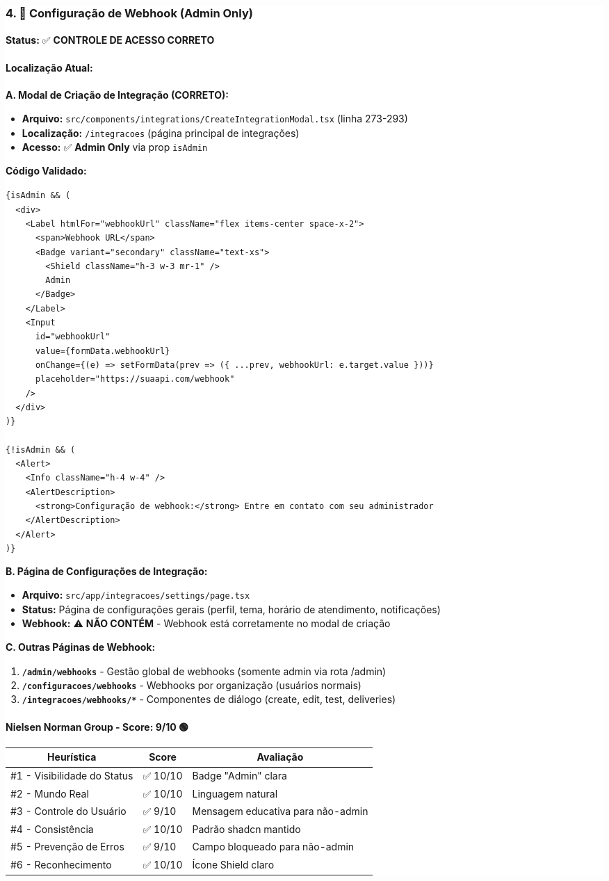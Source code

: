 ### 4. 🔐 Configuração de Webhook (Admin Only)
**Status:** ✅ **CONTROLE DE ACESSO CORRETO**

#### Localização Atual:

**A. Modal de Criação de Integração (CORRETO):**
- **Arquivo:** `src/components/integrations/CreateIntegrationModal.tsx` (linha 273-293)
- **Localização:** `/integracoes` (página principal de integrações)
- **Acesso:** ✅ **Admin Only** via prop `isAdmin`

**Código Validado:**
```tsx
{isAdmin && (
  <div>
    <Label htmlFor="webhookUrl" className="flex items-center space-x-2">
      <span>Webhook URL</span>
      <Badge variant="secondary" className="text-xs">
        <Shield className="h-3 w-3 mr-1" />
        Admin
      </Badge>
    </Label>
    <Input
      id="webhookUrl"
      value={formData.webhookUrl}
      onChange={(e) => setFormData(prev => ({ ...prev, webhookUrl: e.target.value }))}
      placeholder="https://suaapi.com/webhook"
    />
  </div>
)}

{!isAdmin && (
  <Alert>
    <Info className="h-4 w-4" />
    <AlertDescription>
      <strong>Configuração de webhook:</strong> Entre em contato com seu administrador
    </AlertDescription>
  </Alert>
)}
```

**B. Página de Configurações de Integração:**
- **Arquivo:** `src/app/integracoes/settings/page.tsx`
- **Status:** Página de configurações gerais (perfil, tema, horário de atendimento, notificações)
- **Webhook:** ⚠️ **NÃO CONTÉM** - Webhook está corretamente no modal de criação

**C. Outras Páginas de Webhook:**

1. **`/admin/webhooks`** - Gestão global de webhooks (somente admin via rota /admin)
2. **`/configuracoes/webhooks`** - Webhooks por organização (usuários normais)
3. **`/integracoes/webhooks/*`** - Componentes de diálogo (create, edit, test, deliveries)

#### Nielsen Norman Group - Score: **9/10** 🟢

| Heurística | Score | Avaliação |
|------------|-------|-----------|
| #1 - Visibilidade do Status | ✅ 10/10 | Badge "Admin" clara |
| #2 - Mundo Real | ✅ 10/10 | Linguagem natural |
| #3 - Controle do Usuário | ✅ 9/10 | Mensagem educativa para não-admin |
| #4 - Consistência | ✅ 10/10 | Padrão shadcn mantido |
| #5 - Prevenção de Erros | ✅ 9/10 | Campo bloqueado para não-admin |
| #6 - Reconhecimento | ✅ 10/10 | Ícone Shield claro |